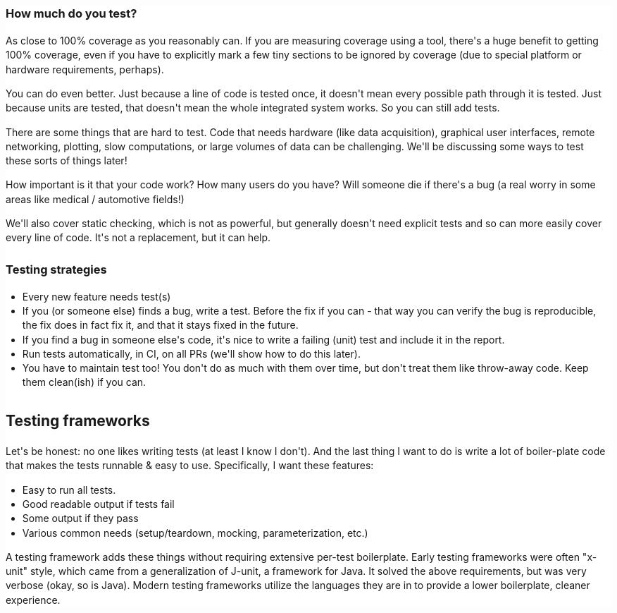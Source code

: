 ### How much do you test?

As close to 100% coverage as you reasonably can. If you are measuring coverage
using a tool, there's a huge benefit to getting 100% coverage, even if you have
to explicitly mark a few tiny sections to be ignored by coverage (due to special
platform or hardware requirements, perhaps).

You can do even better. Just because a line of code is tested once, it doesn't
mean every possible path through it is tested. Just because units are tested,
that doesn't mean the whole integrated system works. So you can still add tests.

There are some things that are hard to test. Code that needs hardware (like data
acquisition), graphical user interfaces, remote networking, plotting, slow
computations, or large volumes of data can be challenging. We'll be discussing
some ways to test these sorts of things later!

How important is it that your code work? How many users do you have? Will
someone die if there's a bug (a real worry in some areas like medical /
automotive fields!)

We'll also cover static checking, which is not as powerful, but generally
doesn't need explicit tests and so can more easily cover every line of code.
It's not a replacement, but it can help.

### Testing strategies

- Every new feature needs test(s)
- If you (or someone else) finds a bug, write a test. Before the fix if you
  can - that way you can verify the bug is reproducible, the fix does in fact
  fix it, and that it stays fixed in the future.
- If you find a bug in someone else's code, it's nice to write a failing (unit)
  test and include it in the report.
- Run tests automatically, in CI, on all PRs (we'll show how to do this later).
- You have to maintain test too! You don't do as much with them over time, but
  don't treat them like throw-away code. Keep them clean(ish) if you can.

## Testing frameworks

Let's be honest: no one likes writing tests (at least I know I don't). And the
last thing I want to do is write a lot of boiler-plate code that makes the tests
runnable & easy to use. Specifically, I want these features:

- Easy to run all tests.
- Good readable output if tests fail
- Some output if they pass
- Various common needs (setup/teardown, mocking, parameterization, etc.)

A testing framework adds these things without requiring extensive per-test
boilerplate. Early testing frameworks were often "x-unit" style, which came from
a generalization of J-unit, a framework for Java. It solved the above
requirements, but was very verbose (okay, so is Java). Modern testing frameworks
utilize the languages they are in to provide a lower boilerplate, cleaner
experience.
